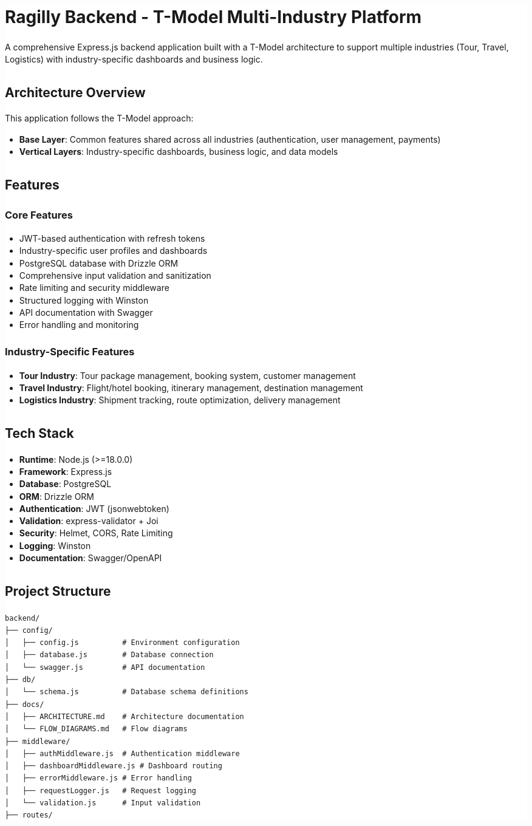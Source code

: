 # Ragilly Backend - T-Model Multi-Industry Platform

A comprehensive Express.js backend application built with a T-Model architecture to support multiple industries (Tour, Travel, Logistics) with industry-specific dashboards and business logic.

## Architecture Overview

This application follows the T-Model approach:
- **Base Layer**: Common features shared across all industries (authentication, user management, payments)
- **Vertical Layers**: Industry-specific dashboards, business logic, and data models

## Features

### Core Features
- JWT-based authentication with refresh tokens
- Industry-specific user profiles and dashboards
- PostgreSQL database with Drizzle ORM
- Comprehensive input validation and sanitization
- Rate limiting and security middleware
- Structured logging with Winston
- API documentation with Swagger
- Error handling and monitoring

### Industry-Specific Features
- **Tour Industry**: Tour package management, booking system, customer management
- **Travel Industry**: Flight/hotel booking, itinerary management, destination management
- **Logistics Industry**: Shipment tracking, route optimization, delivery management

## Tech Stack

- **Runtime**: Node.js (>=18.0.0)
- **Framework**: Express.js
- **Database**: PostgreSQL
- **ORM**: Drizzle ORM
- **Authentication**: JWT (jsonwebtoken)
- **Validation**: express-validator + Joi
- **Security**: Helmet, CORS, Rate Limiting
- **Logging**: Winston
- **Documentation**: Swagger/OpenAPI

## Project Structure

```
backend/
├── config/
│   ├── config.js          # Environment configuration
│   ├── database.js        # Database connection
│   └── swagger.js         # API documentation
├── db/
│   └── schema.js          # Database schema definitions
├── docs/
│   ├── ARCHITECTURE.md    # Architecture documentation
│   └── FLOW_DIAGRAMS.md   # Flow diagrams
├── middleware/
│   ├── authMiddleware.js  # Authentication middleware
│   ├── dashboardMiddleware.js # Dashboard routing
│   ├── errorMiddleware.js # Error handling
│   ├── requestLogger.js   # Request logging
│   └── validation.js      # Input validation
├── routes/
```